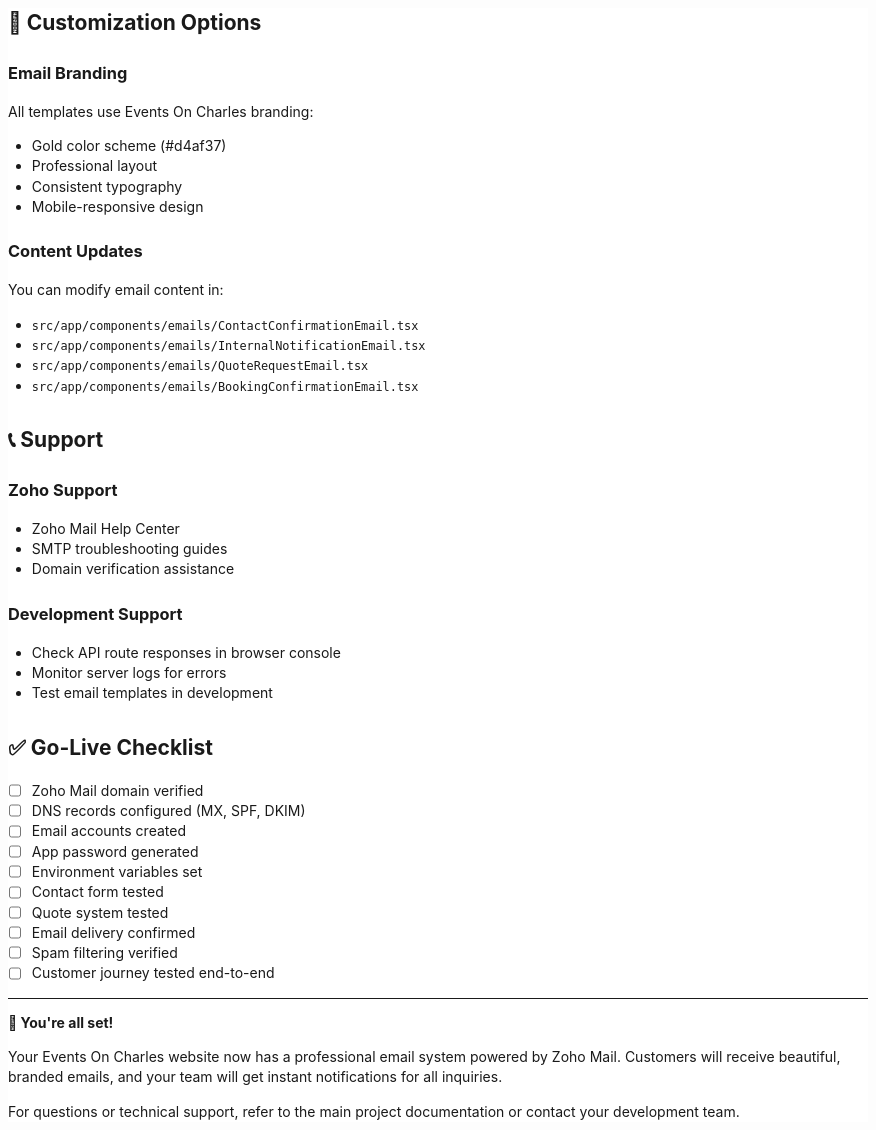 ## 🎨 Customization Options

### Email Branding
All templates use Events On Charles branding:
- Gold color scheme (#d4af37)
- Professional layout
- Consistent typography
- Mobile-responsive design

### Content Updates
You can modify email content in:
- `src/app/components/emails/ContactConfirmationEmail.tsx`
- `src/app/components/emails/InternalNotificationEmail.tsx`
- `src/app/components/emails/QuoteRequestEmail.tsx`
- `src/app/components/emails/BookingConfirmationEmail.tsx`

## 📞 Support

### Zoho Support
- Zoho Mail Help Center
- SMTP troubleshooting guides
- Domain verification assistance

### Development Support
- Check API route responses in browser console
- Monitor server logs for errors
- Test email templates in development

## ✅ Go-Live Checklist

- [ ] Zoho Mail domain verified
- [ ] DNS records configured (MX, SPF, DKIM)
- [ ] Email accounts created
- [ ] App password generated
- [ ] Environment variables set
- [ ] Contact form tested
- [ ] Quote system tested
- [ ] Email delivery confirmed
- [ ] Spam filtering verified
- [ ] Customer journey tested end-to-end

---

**🎉 You're all set!** 

Your Events On Charles website now has a professional email system powered by Zoho Mail. Customers will receive beautiful, branded emails, and your team will get instant notifications for all inquiries.

For questions or technical support, refer to the main project documentation or contact your development team. 